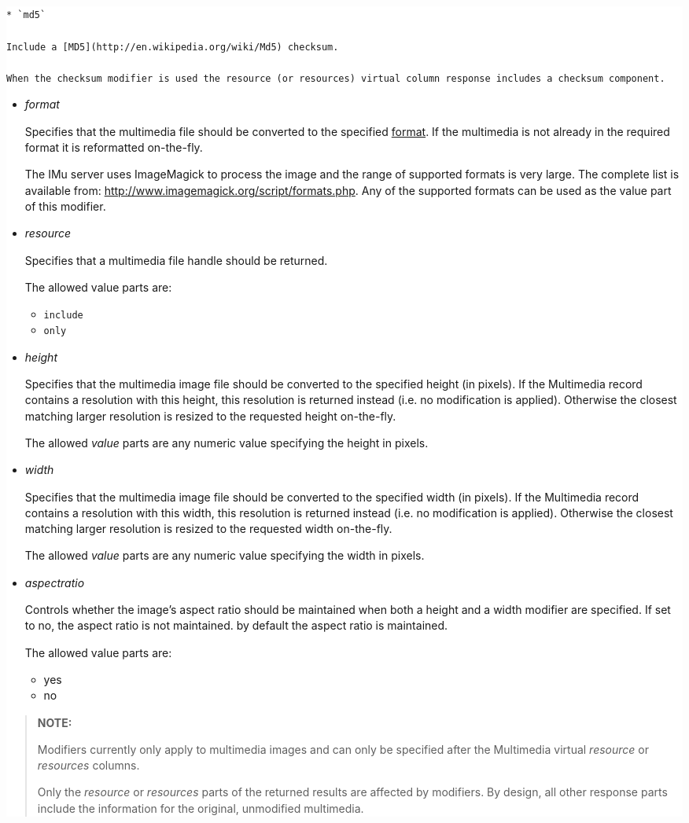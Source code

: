     * `md5`

    Include a [MD5](http://en.wikipedia.org/wiki/Md5) checksum.

    When the checksum modifier is used the resource (or resources) virtual column response includes a checksum component.

* *format*

    Specifies that the multimedia file should be converted to the specified [format](GLOSSARY.md#mime-format). If the multimedia is not already in the required format it is reformatted on-the-fly.

    The IMu server uses ImageMagick to process the image and the range of supported formats is very large. The complete list is available from: http://www.imagemagick.org/script/formats.php. Any of the supported formats can be used as the value part of this modifier.

* *resource*

    Specifies that a multimedia file handle should be returned.

    The allowed value parts are:

    * `include`
    * `only`

* *height*

    Specifies that the multimedia image file should be converted to the specified height (in pixels). If the Multimedia record contains a resolution with this height, this resolution is returned instead (i.e. no modification is applied). Otherwise the closest matching larger resolution is resized to the requested height on-the-fly.

    The allowed *value* parts are any numeric value specifying the height in pixels.

* *width*

    Specifies that the multimedia image file should be converted to the specified width (in pixels). If the Multimedia record contains a resolution with this width, this resolution is returned instead (i.e. no modification is applied). Otherwise the closest matching larger resolution is resized to the requested width on-the-fly.

    The allowed *value* parts are any numeric value specifying the width in pixels.

* *aspectratio*

    Controls whether the image’s aspect ratio should be maintained when both a height and a width modifier are specified. If set to no, the aspect ratio is not maintained. by default the aspect ratio is maintained.

    The allowed value parts are:

    * yes
    * no

> **NOTE:**
>
> Modifiers currently only apply to multimedia images and can only be specified after the Multimedia virtual *resource* or *resources* columns.
>
> Only the *resource* or *resources* parts of the returned results are affected by modifiers. By design, all other response parts include the information for the original, unmodified multimedia.
